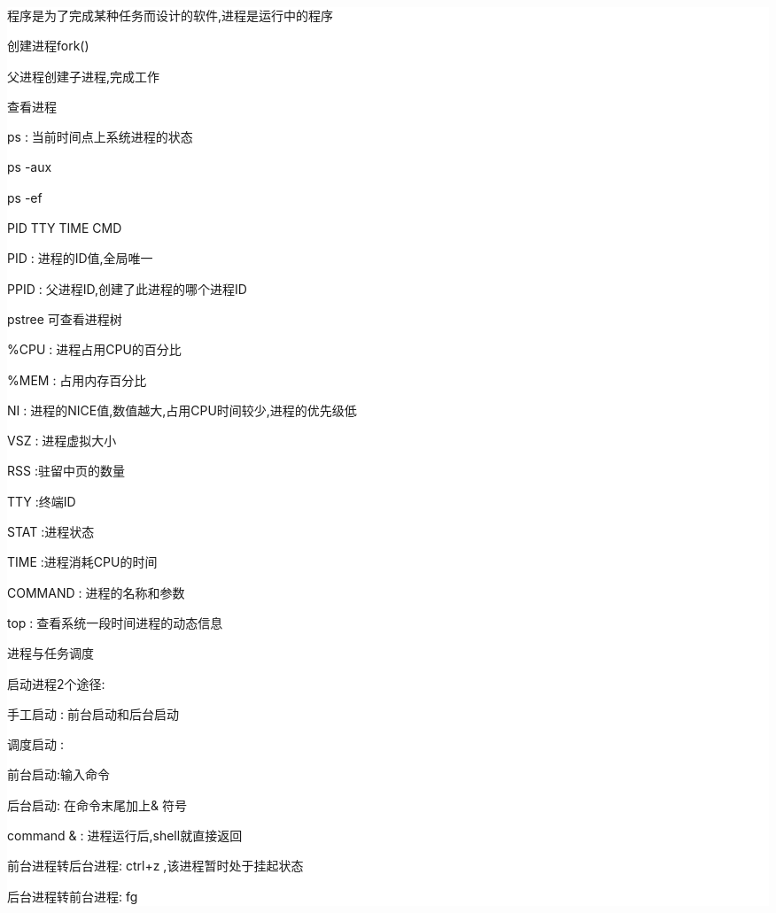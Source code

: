 &#x9;程序是为了完成某种任务而设计的软件,进程是运行中的程序

&#x9;

&#x9;创建进程fork()

&#x9;	父进程创建子进程,完成工作

&#x9;

&#x9;查看进程

&#x9;	ps : 当前时间点上系统进程的状态

&#x9;		ps -aux &#x20;

&#x9;		ps  -ef&#x20;

&#x9;		PID TTY          TIME CMD

&#x9;		PID : 进程的ID值,全局唯一

&#x9;		PPID : 父进程ID,创建了此进程的哪个进程ID

&#x9;				pstree 可查看进程树

&#x9;		%CPU : 进程占用CPU的百分比

&#x9;		%MEM : 占用内存百分比

&#x9;		NI : 进程的NICE值,数值越大,占用CPU时间较少,进程的优先级低

&#x9;		VSZ : 进程虚拟大小

&#x9;		RSS :驻留中页的数量

&#x9;		TTY :终端ID

&#x9;		STAT :进程状态

&#x9;		TIME :进程消耗CPU的时间

&#x9;		COMMAND : 进程的名称和参数

&#x9;	top : 查看系统一段时间进程的动态信息

&#x9;

&#x9;进程与任务调度

&#x9;	启动进程2个途径:

&#x9;		手工启动 : 前台启动和后台启动

&#x9;		调度启动 :

&#x9;			前台启动:输入命令

&#x9;			后台启动: 在命令末尾加上& 符号

&#x9;			command &  : 进程运行后,shell就直接返回

&#x9;			前台进程转后台进程: ctrl+z ,该进程暂时处于挂起状态

&#x9;			后台进程转前台进程: fg

